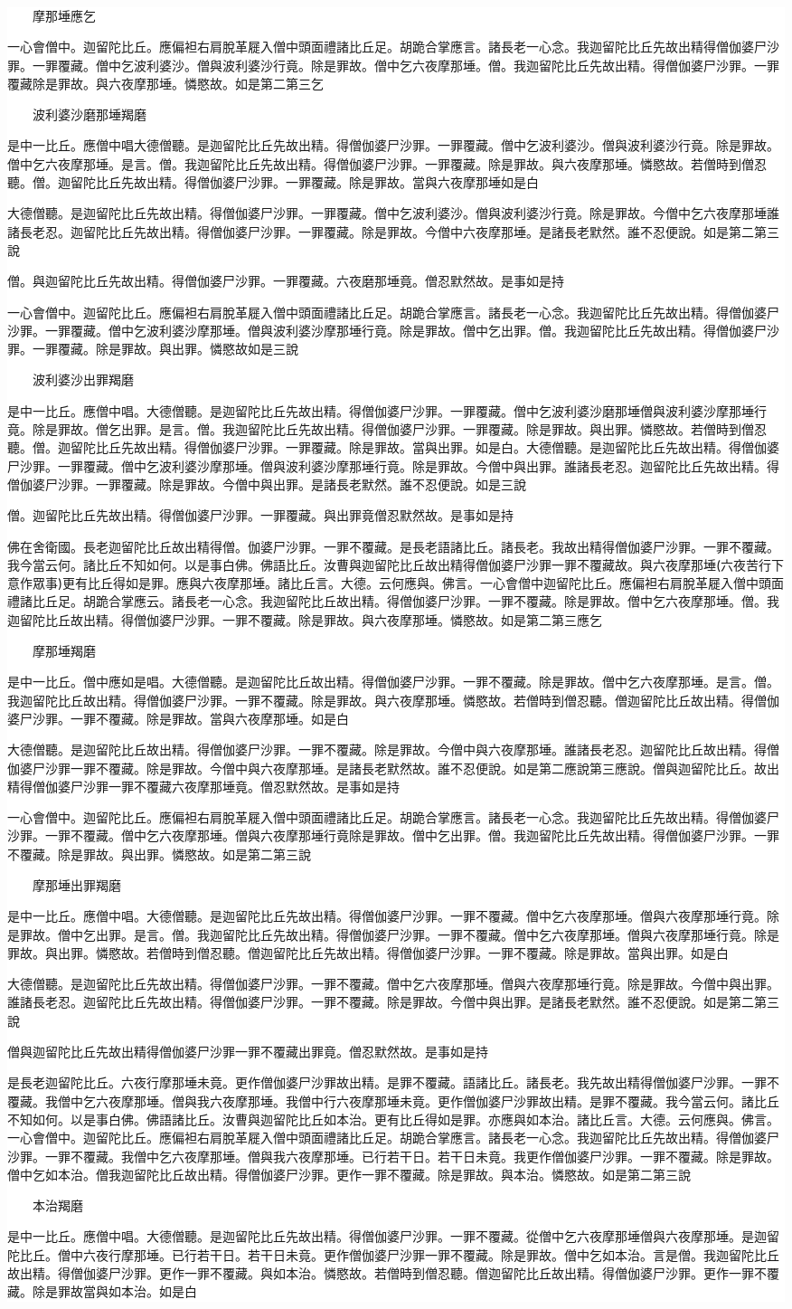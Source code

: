 　　摩那埵應乞

一心會僧中。迦留陀比丘。應偏袒右肩脫革屣入僧中頭面禮諸比丘足。胡跪合掌應言。諸長老一心念。我迦留陀比丘先故出精得僧伽婆尸沙罪。一罪覆藏。僧中乞波利婆沙。僧與波利婆沙行竟。除是罪故。僧中乞六夜摩那埵。僧。我迦留陀比丘先故出精。得僧伽婆尸沙罪。一罪覆藏除是罪故。與六夜摩那埵。憐愍故。如是第二第三乞

　　波利婆沙磨那埵羯磨

是中一比丘。應僧中唱大德僧聽。是迦留陀比丘先故出精。得僧伽婆尸沙罪。一罪覆藏。僧中乞波利婆沙。僧與波利婆沙行竟。除是罪故。僧中乞六夜摩那埵。是言。僧。我迦留陀比丘先故出精。得僧伽婆尸沙罪。一罪覆藏。除是罪故。與六夜摩那埵。憐愍故。若僧時到僧忍聽。僧。迦留陀比丘先故出精。得僧伽婆尸沙罪。一罪覆藏。除是罪故。當與六夜摩那埵如是白

大德僧聽。是迦留陀比丘先故出精。得僧伽婆尸沙罪。一罪覆藏。僧中乞波利婆沙。僧與波利婆沙行竟。除是罪故。今僧中乞六夜摩那埵誰諸長老忍。迦留陀比丘先故出精。得僧伽婆尸沙罪。一罪覆藏。除是罪故。今僧中六夜摩那埵。是諸長老默然。誰不忍便說。如是第二第三說

僧。與迦留陀比丘先故出精。得僧伽婆尸沙罪。一罪覆藏。六夜磨那埵竟。僧忍默然故。是事如是持

一心會僧中。迦留陀比丘。應偏袒右肩脫革屣入僧中頭面禮諸比丘足。胡跪合掌應言。諸長老一心念。我迦留陀比丘先故出精。得僧伽婆尸沙罪。一罪覆藏。僧中乞波利婆沙摩那埵。僧與波利婆沙摩那埵行竟。除是罪故。僧中乞出罪。僧。我迦留陀比丘先故出精。得僧伽婆尸沙罪。一罪覆藏。除是罪故。與出罪。憐愍故如是三說

　　波利婆沙出罪羯磨

是中一比丘。應僧中唱。大德僧聽。是迦留陀比丘先故出精。得僧伽婆尸沙罪。一罪覆藏。僧中乞波利婆沙磨那埵僧與波利婆沙摩那埵行竟。除是罪故。僧乞出罪。是言。僧。我迦留陀比丘先故出精。得僧伽婆尸沙罪。一罪覆藏。除是罪故。與出罪。憐愍故。若僧時到僧忍聽。僧。迦留陀比丘先故出精。得僧伽婆尸沙罪。一罪覆藏。除是罪故。當與出罪。如是白。大德僧聽。是迦留陀比丘先故出精。得僧伽婆尸沙罪。一罪覆藏。僧中乞波利婆沙摩那埵。僧與波利婆沙摩那埵行竟。除是罪故。今僧中與出罪。誰諸長老忍。迦留陀比丘先故出精。得僧伽婆尸沙罪。一罪覆藏。除是罪故。今僧中與出罪。是諸長老默然。誰不忍便說。如是三說

僧。迦留陀比丘先故出精。得僧伽婆尸沙罪。一罪覆藏。與出罪竟僧忍默然故。是事如是持

佛在舍衛國。長老迦留陀比丘故出精得僧。伽婆尸沙罪。一罪不覆藏。是長老語諸比丘。諸長老。我故出精得僧伽婆尸沙罪。一罪不覆藏。我今當云何。諸比丘不知如何。以是事白佛。佛語比丘。汝曹與迦留陀比丘故出精得僧伽婆尸沙罪一罪不覆藏故。與六夜摩那埵(六夜苦行下意作眾事)更有比丘得如是罪。應與六夜摩那埵。諸比丘言。大德。云何應與。佛言。一心會僧中迦留陀比丘。應偏袒右肩脫革屣入僧中頭面禮諸比丘足。胡跪合掌應云。諸長老一心念。我迦留陀比丘故出精。得僧伽婆尸沙罪。一罪不覆藏。除是罪故。僧中乞六夜摩那埵。僧。我迦留陀比丘故出精。得僧伽婆尸沙罪。一罪不覆藏。除是罪故。與六夜摩那埵。憐愍故。如是第二第三應乞

　　摩那埵羯磨

是中一比丘。僧中應如是唱。大德僧聽。是迦留陀比丘故出精。得僧伽婆尸沙罪。一罪不覆藏。除是罪故。僧中乞六夜摩那埵。是言。僧。我迦留陀比丘故出精。得僧伽婆尸沙罪。一罪不覆藏。除是罪故。與六夜摩那埵。憐愍故。若僧時到僧忍聽。僧迦留陀比丘故出精。得僧伽婆尸沙罪。一罪不覆藏。除是罪故。當與六夜摩那埵。如是白

大德僧聽。是迦留陀比丘故出精。得僧伽婆尸沙罪。一罪不覆藏。除是罪故。今僧中與六夜摩那埵。誰諸長老忍。迦留陀比丘故出精。得僧伽婆尸沙罪一罪不覆藏。除是罪故。今僧中與六夜摩那埵。是諸長老默然故。誰不忍便說。如是第二應說第三應說。僧與迦留陀比丘。故出精得僧伽婆尸沙罪一罪不覆藏六夜摩那埵竟。僧忍默然故。是事如是持

一心會僧中。迦留陀比丘。應偏袒右肩脫革屣入僧中頭面禮諸比丘足。胡跪合掌應言。諸長老一心念。我迦留陀比丘先故出精。得僧伽婆尸沙罪。一罪不覆藏。僧中乞六夜摩那埵。僧與六夜摩那埵行竟除是罪故。僧中乞出罪。僧。我迦留陀比丘先故出精。得僧伽婆尸沙罪。一罪不覆藏。除是罪故。與出罪。憐愍故。如是第二第三說

　　摩那埵出罪羯磨

是中一比丘。應僧中唱。大德僧聽。是迦留陀比丘先故出精。得僧伽婆尸沙罪。一罪不覆藏。僧中乞六夜摩那埵。僧與六夜摩那埵行竟。除是罪故。僧中乞出罪。是言。僧。我迦留陀比丘先故出精。得僧伽婆尸沙罪。一罪不覆藏。僧中乞六夜摩那埵。僧與六夜摩那埵行竟。除是罪故。與出罪。憐愍故。若僧時到僧忍聽。僧迦留陀比丘先故出精。得僧伽婆尸沙罪。一罪不覆藏。除是罪故。當與出罪。如是白

大德僧聽。是迦留陀比丘先故出精。得僧伽婆尸沙罪。一罪不覆藏。僧中乞六夜摩那埵。僧與六夜摩那埵行竟。除是罪故。今僧中與出罪。誰諸長老忍。迦留陀比丘先故出精。得僧伽婆尸沙罪。一罪不覆藏。除是罪故。今僧中與出罪。是諸長老默然。誰不忍便說。如是第二第三說

僧與迦留陀比丘先故出精得僧伽婆尸沙罪一罪不覆藏出罪竟。僧忍默然故。是事如是持

是長老迦留陀比丘。六夜行摩那埵未竟。更作僧伽婆尸沙罪故出精。是罪不覆藏。語諸比丘。諸長老。我先故出精得僧伽婆尸沙罪。一罪不覆藏。我僧中乞六夜摩那埵。僧與我六夜摩那埵。我僧中行六夜摩那埵未竟。更作僧伽婆尸沙罪故出精。是罪不覆藏。我今當云何。諸比丘不知如何。以是事白佛。佛語諸比丘。汝曹與迦留陀比丘如本治。更有比丘得如是罪。亦應與如本治。諸比丘言。大德。云何應與。佛言。一心會僧中。迦留陀比丘。應偏袒右肩脫革屣入僧中頭面禮諸比丘足。胡跪合掌應言。諸長老一心念。我迦留陀比丘先故出精。得僧伽婆尸沙罪。一罪不覆藏。我僧中乞六夜摩那埵。僧與我六夜摩那埵。已行若干日。若干日未竟。我更作僧伽婆尸沙罪。一罪不覆藏。除是罪故。僧中乞如本治。僧我迦留陀比丘故出精。得僧伽婆尸沙罪。更作一罪不覆藏。除是罪故。與本治。憐愍故。如是第二第三說

　　本治羯磨

是中一比丘。應僧中唱。大德僧聽。是迦留陀比丘先故出精。得僧伽婆尸沙罪。一罪不覆藏。從僧中乞六夜摩那埵僧與六夜摩那埵。是迦留陀比丘。僧中六夜行摩那埵。已行若干日。若干日未竟。更作僧伽婆尸沙罪一罪不覆藏。除是罪故。僧中乞如本治。言是僧。我迦留陀比丘故出精。得僧伽婆尸沙罪。更作一罪不覆藏。與如本治。憐愍故。若僧時到僧忍聽。僧迦留陀比丘故出精。得僧伽婆尸沙罪。更作一罪不覆藏。除是罪故當與如本治。如是白
